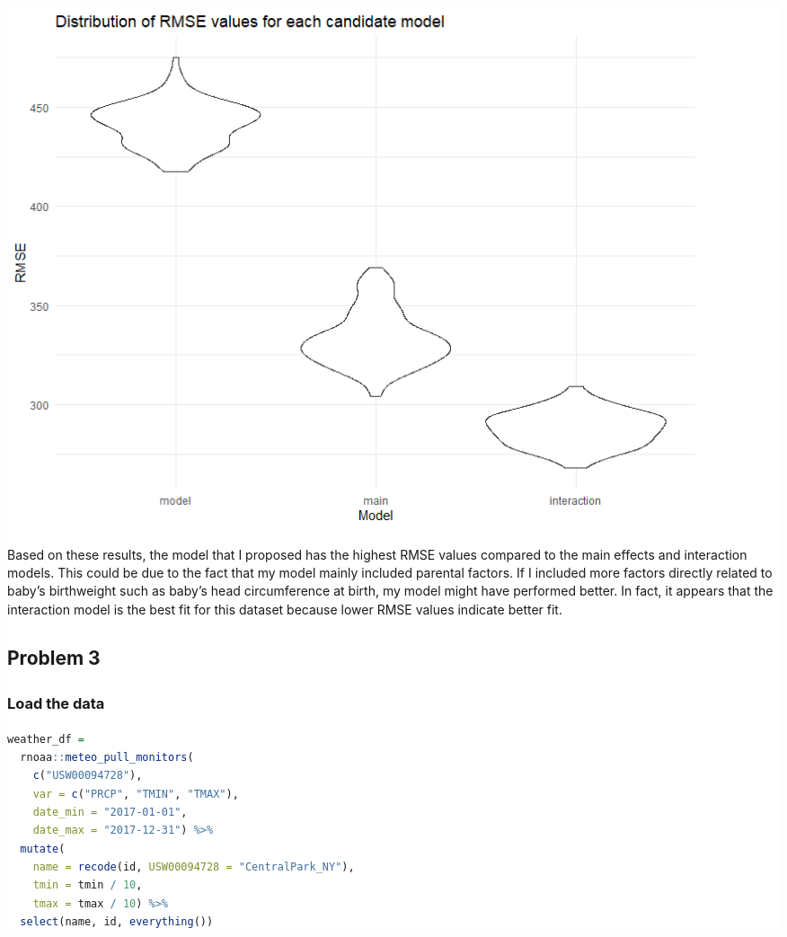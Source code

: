 <img src="p8105_hw6_yc3727_files/figure-gfm/unnamed-chunk-8-1.png" width="90%" />

Based on these results, the model that I proposed has the highest RMSE
values compared to the main effects and interaction models. This could
be due to the fact that my model mainly included parental factors. If I
included more factors directly related to baby’s birthweight such as
baby’s head circumference at birth, my model might have performed
better. In fact, it appears that the interaction model is the best fit
for this dataset because lower RMSE values indicate better fit.

## Problem 3

### Load the data

``` r
weather_df = 
  rnoaa::meteo_pull_monitors(
    c("USW00094728"),
    var = c("PRCP", "TMIN", "TMAX"), 
    date_min = "2017-01-01",
    date_max = "2017-12-31") %>%
  mutate(
    name = recode(id, USW00094728 = "CentralPark_NY"),
    tmin = tmin / 10,
    tmax = tmax / 10) %>%
  select(name, id, everything())
```
